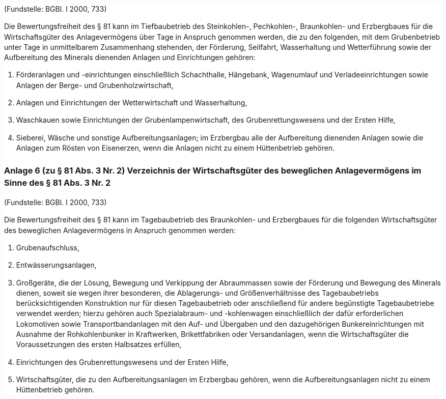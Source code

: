 (Fundstelle: BGBl. I 2000, 733)

Die Bewertungsfreiheit des § 81 kann im Tiefbaubetrieb des
Steinkohlen-, Pechkohlen-, Braunkohlen- und Erzbergbaues für die
Wirtschaftsgüter des Anlagevermögens über Tage in Anspruch genommen
werden, die zu den folgenden, mit dem Grubenbetrieb unter Tage in
unmittelbarem Zusammenhang stehenden, der Förderung, Seilfahrt,
Wasserhaltung und Wetterführung sowie der Aufbereitung des Minerals
dienenden Anlagen und Einrichtungen gehören:

1.  Förderanlagen und -einrichtungen einschließlich Schachthalle,
    Hängebank, Wagenumlauf und Verladeeinrichtungen sowie Anlagen der
    Berge- und Grubenholzwirtschaft,


2.  Anlagen und Einrichtungen der Wetterwirtschaft und Wasserhaltung,


3.  Waschkauen sowie Einrichtungen der Grubenlampenwirtschaft, des
    Grubenrettungswesens und der Ersten Hilfe,


4.  Sieberei, Wäsche und sonstige Aufbereitungsanlagen; im Erzbergbau alle
    der Aufbereitung dienenden Anlagen sowie die Anlagen zum Rösten von
    Eisenerzen, wenn die Anlagen nicht zu einem Hüttenbetrieb gehören.

### Anlage 6 (zu § 81 Abs. 3 Nr. 2) Verzeichnis der Wirtschaftsgüter des beweglichen Anlagevermögens im Sinne des § 81 Abs. 3 Nr. 2

(Fundstelle: BGBl. I 2000, 733)

Die Bewertungsfreiheit des § 81 kann im Tagebaubetrieb des
Braunkohlen- und Erzbergbaues für die folgenden Wirtschaftsgüter des
beweglichen Anlagevermögens in Anspruch genommen werden:

1.  Grubenaufschluss,


2.  Entwässerungsanlagen,


3.  Großgeräte, die der Lösung, Bewegung und Verkippung der Abraummassen
    sowie der Förderung und Bewegung des Minerals dienen, soweit sie wegen
    ihrer besonderen, die Ablagerungs- und Größenverhältnisse des
    Tagebaubetriebs berücksichtigenden Konstruktion nur für diesen
    Tagebaubetrieb oder anschließend für andere begünstigte
    Tagebaubetriebe verwendet werden; hierzu gehören auch Spezialabraum-
    und -kohlenwagen einschließlich der dafür erforderlichen Lokomotiven
    sowie Transportbandanlagen mit den Auf- und Übergaben und den
    dazugehörigen Bunkereinrichtungen mit Ausnahme der Rohkohlenbunker in
    Kraftwerken, Brikettfabriken oder Versandanlagen, wenn die
    Wirtschaftsgüter die Voraussetzungen des ersten Halbsatzes erfüllen,


4.  Einrichtungen des Grubenrettungswesens und der Ersten Hilfe,


5.  Wirtschaftsgüter, die zu den Aufbereitungsanlagen im Erzbergbau
    gehören, wenn die Aufbereitungsanlagen nicht zu einem Hüttenbetrieb
    gehören.




